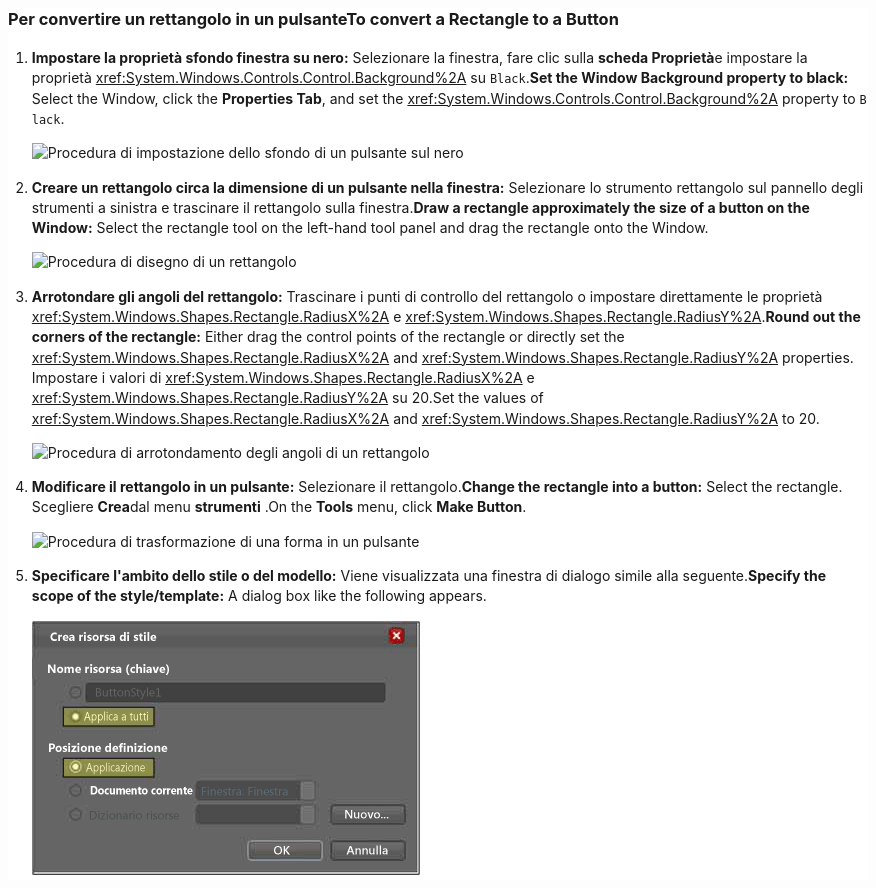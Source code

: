 ### <a name="to-convert-a-rectangle-to-a-button"></a><span data-ttu-id="5a260-126">Per convertire un rettangolo in un pulsante</span><span class="sxs-lookup"><span data-stu-id="5a260-126">To convert a Rectangle to a Button</span></span>

1. <span data-ttu-id="5a260-127">**Impostare la proprietà sfondo finestra su nero:** Selezionare la finestra, fare clic sulla **scheda Proprietà**e impostare la proprietà <xref:System.Windows.Controls.Control.Background%2A> su `Black`.</span><span class="sxs-lookup"><span data-stu-id="5a260-127">**Set the Window Background property to black:** Select the Window, click the **Properties Tab**, and set the <xref:System.Windows.Controls.Control.Background%2A> property to `Black`.</span></span>

    ![Procedura di impostazione dello sfondo di un pulsante sul nero](./media/custom-button-blend-changebackground.png)

2. <span data-ttu-id="5a260-129">**Creare un rettangolo circa la dimensione di un pulsante nella finestra:** Selezionare lo strumento rettangolo sul pannello degli strumenti a sinistra e trascinare il rettangolo sulla finestra.</span><span class="sxs-lookup"><span data-stu-id="5a260-129">**Draw a rectangle approximately the size of a button on the Window:** Select the rectangle tool on the left-hand tool panel and drag the rectangle onto the Window.</span></span>

    ![Procedura di disegno di un rettangolo](./media/custom-button-blend-drawrect.png)

3. <span data-ttu-id="5a260-131">**Arrotondare gli angoli del rettangolo:** Trascinare i punti di controllo del rettangolo o impostare direttamente le proprietà <xref:System.Windows.Shapes.Rectangle.RadiusX%2A> e <xref:System.Windows.Shapes.Rectangle.RadiusY%2A>.</span><span class="sxs-lookup"><span data-stu-id="5a260-131">**Round out the corners of the rectangle:** Either drag the control points of the rectangle or directly set the <xref:System.Windows.Shapes.Rectangle.RadiusX%2A> and <xref:System.Windows.Shapes.Rectangle.RadiusY%2A> properties.</span></span> <span data-ttu-id="5a260-132">Impostare i valori di <xref:System.Windows.Shapes.Rectangle.RadiusX%2A> e <xref:System.Windows.Shapes.Rectangle.RadiusY%2A> su 20.</span><span class="sxs-lookup"><span data-stu-id="5a260-132">Set the values of <xref:System.Windows.Shapes.Rectangle.RadiusX%2A> and <xref:System.Windows.Shapes.Rectangle.RadiusY%2A> to 20.</span></span>

    ![Procedura di arrotondamento degli angoli di un rettangolo](./media/custom-button-blend-roundcorners.png)

4. <span data-ttu-id="5a260-134">**Modificare il rettangolo in un pulsante:** Selezionare il rettangolo.</span><span class="sxs-lookup"><span data-stu-id="5a260-134">**Change the rectangle into a button:** Select the rectangle.</span></span> <span data-ttu-id="5a260-135">Scegliere **Crea**dal menu **strumenti** .</span><span class="sxs-lookup"><span data-stu-id="5a260-135">On the **Tools** menu, click **Make Button**.</span></span>

    ![Procedura di trasformazione di una forma in un pulsante](./media/custom-button-blend-makebutton.png)

5. <span data-ttu-id="5a260-137">**Specificare l'ambito dello stile o del modello:** Viene visualizzata una finestra di dialogo simile alla seguente.</span><span class="sxs-lookup"><span data-stu-id="5a260-137">**Specify the scope of the style/template:** A dialog box like the following appears.</span></span>

    ![Finestra di dialogo "Crea risorsa stile"](./media/custom-button-blend-makebutton2.gif)
